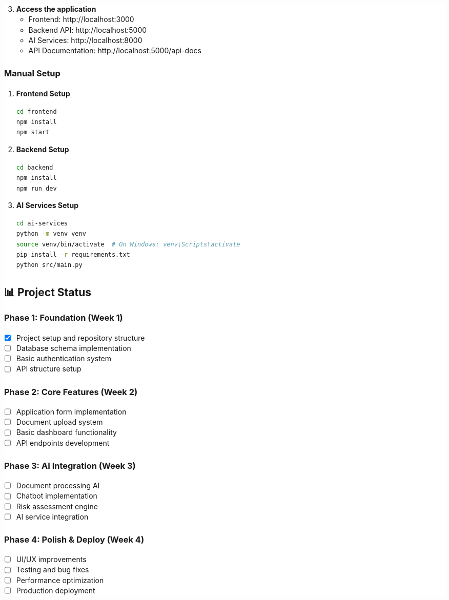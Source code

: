 3. **Access the application**
   - Frontend: http://localhost:3000
   - Backend API: http://localhost:5000
   - AI Services: http://localhost:8000
   - API Documentation: http://localhost:5000/api-docs

### Manual Setup

1. **Frontend Setup**
   ```bash
   cd frontend
   npm install
   npm start
   ```

2. **Backend Setup**
   ```bash
   cd backend
   npm install
   npm run dev
   ```

3. **AI Services Setup**
   ```bash
   cd ai-services
   python -m venv venv
   source venv/bin/activate  # On Windows: venv\Scripts\activate
   pip install -r requirements.txt
   python src/main.py
   ```

## 📊 Project Status

### Phase 1: Foundation (Week 1)
- [x] Project setup and repository structure
- [ ] Database schema implementation
- [ ] Basic authentication system
- [ ] API structure setup

### Phase 2: Core Features (Week 2)
- [ ] Application form implementation
- [ ] Document upload system
- [ ] Basic dashboard functionality
- [ ] API endpoints development

### Phase 3: AI Integration (Week 3)
- [ ] Document processing AI
- [ ] Chatbot implementation
- [ ] Risk assessment engine
- [ ] AI service integration

### Phase 4: Polish & Deploy (Week 4)
- [ ] UI/UX improvements
- [ ] Testing and bug fixes
- [ ] Performance optimization
- [ ] Production deployment
